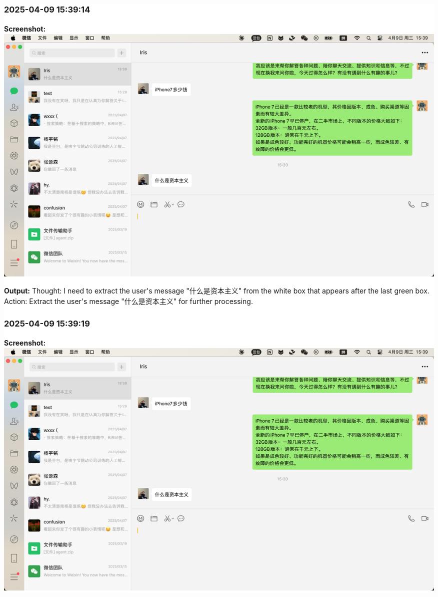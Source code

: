 ### 2025-04-09 15:39:14

**Screenshot:**
<img src="2.png" width="100%" height="100%">

**Output:**
Thought: I need to extract the user's message "什么是资本主义" from the white box that appears after the last green box.
Action: Extract the user's message "什么是资本主义" for further processing.

### 2025-04-09 15:39:19

**Screenshot:**
<img src="3.png" width="100%" height="100%">
